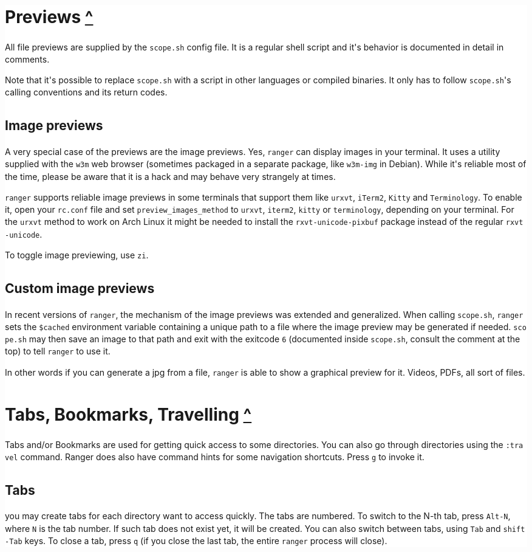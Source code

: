 Previews [^](#Contents)
========

All file previews are supplied by the `scope.sh` config file. It is a
regular shell script and it's behavior is documented in detail in comments.

Note that it's possible to replace `scope.sh` with a script in other
languages or compiled binaries. It only has to follow `scope.sh`'s calling
conventions and its return codes.

Image previews
--------------

A very special case of the previews are the image previews. Yes,
`ranger` can display images in your terminal. It uses a utility
supplied with the `w3m` web browser (sometimes packaged in a separate
package, like `w3m-img` in Debian). While it's reliable most of the
time, please be aware that it is a hack and may behave very strangely at
times.

`ranger` supports reliable image previews in some terminals that support them
like `urxvt`, `iTerm2`, `Kitty` and `Terminology`. To enable it, open your `rc.conf`
file and set `preview_images_method` to `urxvt`, `iterm2`, `kitty` or `terminology`,
depending on your terminal. For the `urxvt` method to work on Arch Linux it might be 
needed to install the `rxvt-unicode-pixbuf` package instead of the regular 
`rxvt-unicode`.

To toggle image previewing, use `zi`.

Custom image previews
---------------------

In recent versions of `ranger`, the mechanism of the image previews
was extended and generalized. When calling `scope.sh`, `ranger` sets the
`$cached` environment variable containing a unique path to a file
where the image preview may be generated if needed. `scope.sh` may then
save an image to that path and exit with the exitcode `6` (documented
inside `scope.sh`, consult the comment at the top) to tell `ranger` to
use it. 
  
In other words if you can generate a jpg from a file, `ranger` is
able to show a graphical preview for it. Videos, PDFs, all sort of
files.

Tabs, Bookmarks, Travelling [^](#Contents)
===========================

Tabs and/or Bookmarks are used for getting quick access to some directories.
You can also go through directories using the `:travel` command.
Ranger does also have command hints for some navigation shortcuts.
Press `g` to invoke it.

Tabs
----

you may create tabs for each directory want to access quickly.
The tabs are numbered. To switch to the N-th tab,
press `Alt-N`, where `N` is the tab number. If such tab does not exist
yet, it will be created. You can also switch between tabs, using `Tab`
and `shift-Tab` keys. To close a tab, press `q` (if you close the
last tab, the entire `ranger` process will close).
